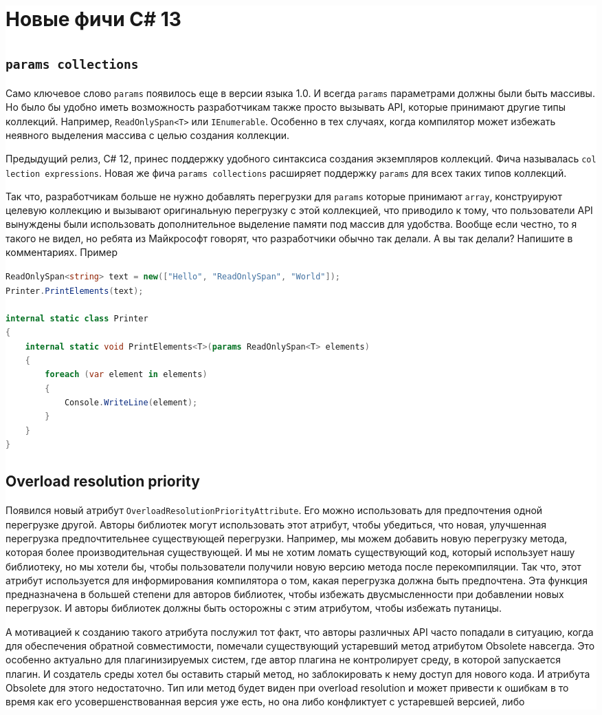# Новые фичи C# 13

## `params collections`

Само ключевое слово `params` появилось еще в версии языка 1.0. И всегда `params` параметрами должны были быть массивы. Но было бы удобно иметь возможность разработчикам также просто вызывать API, которые принимают другие типы коллекций. Например, `ReadOnlySpan<T>` или `IEnumerable`. Особенно в тех случаях, когда компилятор может избежать неявного выделения массива с целью создания коллекции.

Предыдущий релиз, C# 12, принес поддержку удобного синтаксиса создания экземпляров коллекций. Фича называлась `collection expressions`. 
Новая же фича `params collections` расширяет поддержку `params` для всех таких типов коллекций.

Так что, разработчикам больше не нужно добавлять перегрузки для `params` которые принимают `array`, конструируют целевую коллекцию и вызывают оригинальную перегрузку с этой коллекцией, что приводило к тому, что пользователи API вынуждены были использовать дополнительное выделение памяти под массив для удобства.
Вообще если честно, то я такого не видел, но ребята из Майкрософт говорят, что разработчики обычно так делали. А вы так делали? Напишите в комментариях.
Пример
```csharp
ReadOnlySpan<string> text = new(["Hello", "ReadOnlySpan", "World"]);  
Printer.PrintElements(text);  
  
internal static class Printer  
{  
    internal static void PrintElements<T>(params ReadOnlySpan<T> elements)  
    {
		foreach (var element in elements)  
        {
			Console.WriteLine(element);  
        }
    }
}
```


## Overload resolution priority
Появился новый атрибут `OverloadResolutionPriorityAttribute`. Его можно использовать для предпочтения одной перегрузке другой. Авторы библиотек могут использовать этот атрибут, чтобы убедиться, что новая, улучшенная перегрузка предпочтительнее существующей перегрузки. Например, мы можем добавить новую перегрузку метода, которая более производительная существующей. И мы не хотим ломать существующий код, который использует нашу библиотеку, но мы хотели бы, чтобы пользователи получили новую версию метода после перекомпиляции. Так что, этот атрибут используется для информирования компилятора о том, какая перегрузка должна быть предпочтена. 
Эта функция предназначена в большей степени для авторов библиотек, чтобы избежать двусмысленности при добавлении новых перегрузок. И авторы библиотек должны быть осторожны с этим атрибутом, чтобы избежать путаницы.

А мотивацией к созданию такого атрибута послужил тот факт, что авторы различных API часто попадали в ситуацию, когда для обеспечения обратной совместимости, помечали существующий устаревший метод атрибутом Obsolete навсегда. Это особенно актуально для плагинизируемых систем, где автор плагина не контролирует среду, в которой запускается плагин. И создатель среды хотел бы оставить старый метод, но заблокировать к нему доступ для нового кода. И атрибута Obsolete для этого недостаточно. Тип или метод будет виден при overload resolution и может привести к ошибкам в то время как его усовершенствованная версия уже есть, но она либо конфликтует с устаревшей версией, либо
